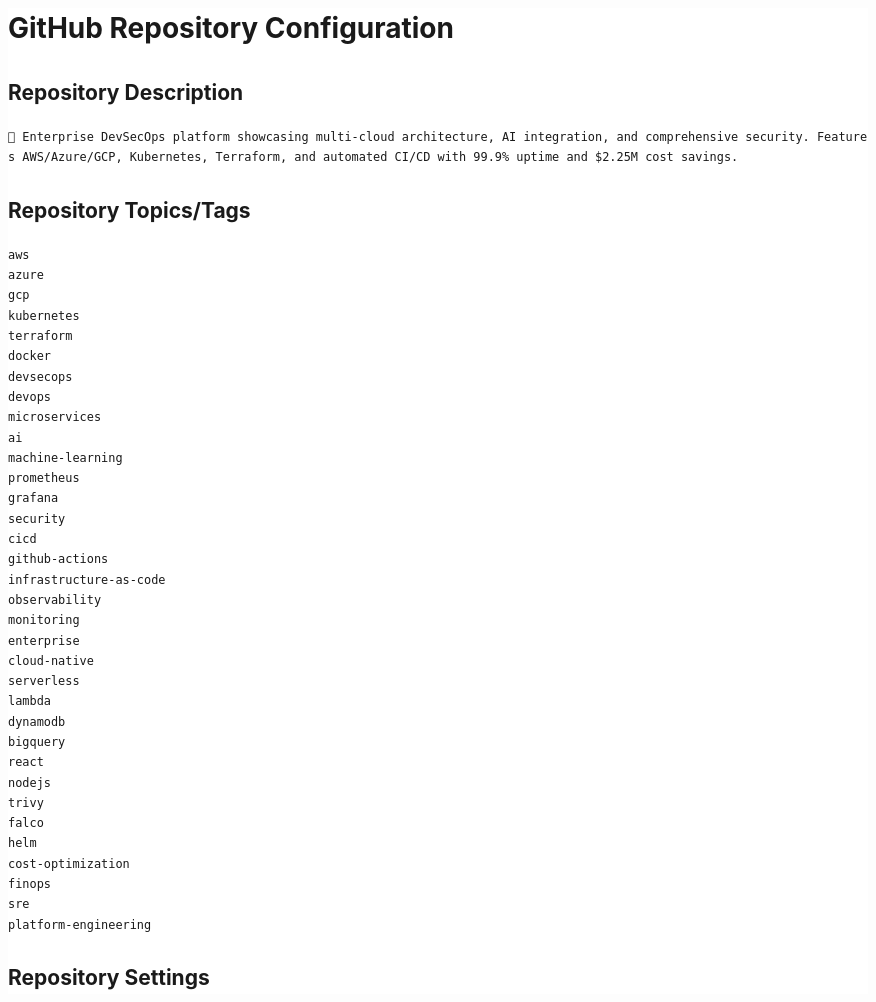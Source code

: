 # GitHub Repository Configuration

## Repository Description
```
🚀 Enterprise DevSecOps platform showcasing multi-cloud architecture, AI integration, and comprehensive security. Features AWS/Azure/GCP, Kubernetes, Terraform, and automated CI/CD with 99.9% uptime and $2.25M cost savings.
```

## Repository Topics/Tags
```
aws
azure
gcp
kubernetes
terraform
docker
devsecops
devops
microservices
ai
machine-learning
prometheus
grafana
security
cicd
github-actions
infrastructure-as-code
observability
monitoring
enterprise
cloud-native
serverless
lambda
dynamodb
bigquery
react
nodejs
trivy
falco
helm
cost-optimization
finops
sre
platform-engineering
```

## Repository Settings

